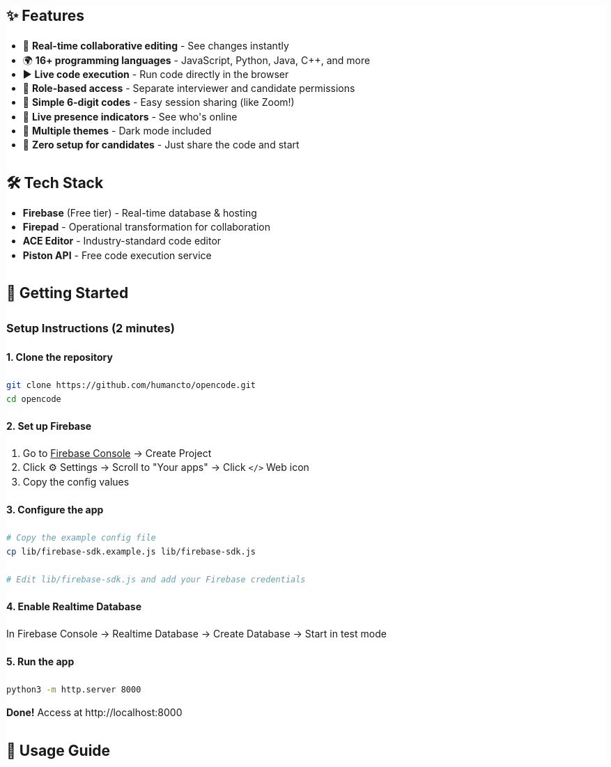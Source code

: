 ## ✨ Features

- 🔄 **Real-time collaborative editing** - See changes instantly
- 🌍 **16+ programming languages** - JavaScript, Python, Java, C++, and more
- ▶️ **Live code execution** - Run code directly in the browser
- 👥 **Role-based access** - Separate interviewer and candidate permissions
- 🔢 **Simple 6-digit codes** - Easy session sharing (like Zoom!)
- 👀 **Live presence indicators** - See who's online
- 🎨 **Multiple themes** - Dark mode included
- 📱 **Zero setup for candidates** - Just share the code and start

## 🛠️ Tech Stack

- **Firebase** (Free tier) - Real-time database & hosting
- **Firepad** - Operational transformation for collaboration
- **ACE Editor** - Industry-standard code editor
- **Piston API** - Free code execution service

## 🚀 Getting Started

### Setup Instructions (2 minutes)

#### 1. Clone the repository
```bash
git clone https://github.com/humancto/opencode.git
cd opencode
```

#### 2. Set up Firebase
1. Go to [Firebase Console](https://console.firebase.google.com) → Create Project
2. Click ⚙️ Settings → Scroll to "Your apps" → Click `</>` Web icon
3. Copy the config values

#### 3. Configure the app
```bash
# Copy the example config file
cp lib/firebase-sdk.example.js lib/firebase-sdk.js

# Edit lib/firebase-sdk.js and add your Firebase credentials
```

#### 4. Enable Realtime Database
In Firebase Console → Realtime Database → Create Database → Start in test mode

#### 5. Run the app
```bash
python3 -m http.server 8000
```

**Done!** Access at http://localhost:8000

## 📖 Usage Guide
